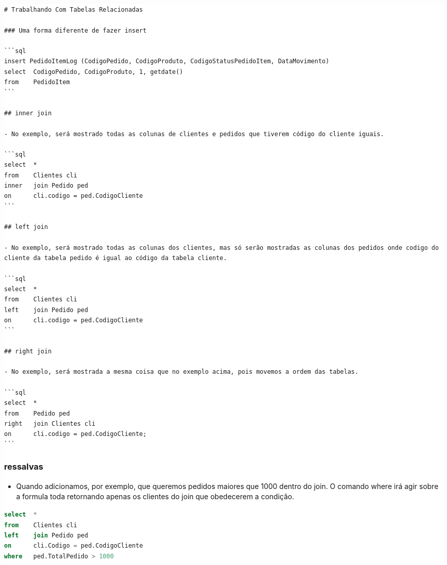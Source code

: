     # Trabalhando Com Tabelas Relacionadas
    
    ### Uma forma diferente de fazer insert
    
    ```sql
    insert PedidoItemLog (CodigoPedido, CodigoProduto, CodigoStatusPedidoItem, DataMovimento)
    select	CodigoPedido, CodigoProduto, 1, getdate()
    from	PedidoItem
    ```
    
    ## inner join
    
    - No exemplo, será mostrado todas as colunas de clientes e pedidos que tiverem código do cliente iguais.
    
    ```sql
    select	*
    from	Clientes cli
    inner	join Pedido ped
    on		cli.codigo = ped.CodigoCliente
    ```
    
    ## left join
    
    - No exemplo, será mostrado todas as colunas dos clientes, mas só serão mostradas as colunas dos pedidos onde codigo do cliente da tabela pedido é igual ao código da tabela cliente.
    
    ```sql
    select	*
    from	Clientes cli
    left	join Pedido ped
    on		cli.codigo = ped.CodigoCliente
    ```
    
    ## right join
    
    - No exemplo, será mostrada a mesma coisa que no exemplo acima, pois movemos a ordem das tabelas.
    
    ```sql
    select	*
    from	Pedido ped
    right	join Clientes cli
    on		cli.codigo = ped.CodigoCliente;
    ```
    

### ressalvas

- Quando adicionamos, por exemplo, que queremos pedidos maiores que 1000 dentro do join. O comando where irá agir sobre a formula toda retornando apenas os clientes do join que obedecerem a condição.

```sql
select	*
from	Clientes cli
left	join Pedido ped
on		cli.Codigo = ped.CodigoCliente
where	ped.TotalPedido > 1000
```
